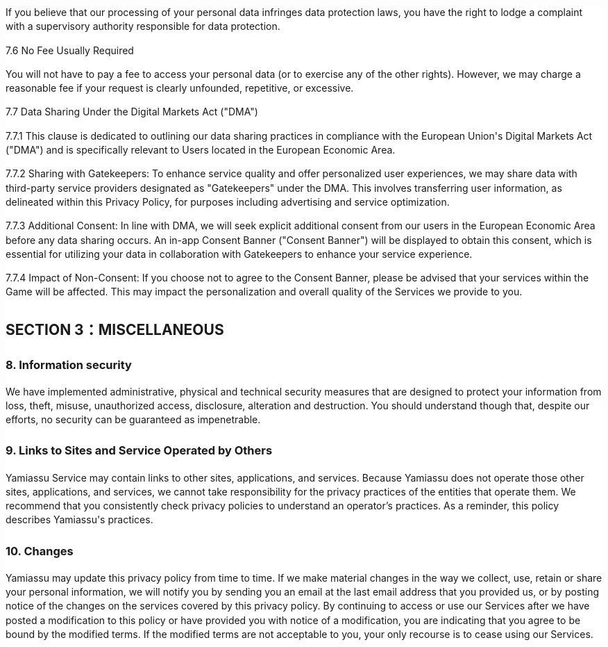 If you believe that our processing of your personal data infringes data protection laws, you have the right to lodge a complaint with a supervisory authority responsible for data protection.

7.6 No Fee Usually Required

You will not have to pay a fee to access your personal data (or to exercise any of the other rights). However, we may charge a reasonable fee if your request is clearly unfounded, repetitive, or excessive.

7.7 Data Sharing Under the Digital Markets Act ("DMA")

7.7.1 This clause is dedicated to outlining our data sharing practices in compliance with the European Union's Digital Markets Act ("DMA") and is specifically relevant to Users located in the European Economic Area.

7.7.2 Sharing with Gatekeepers: To enhance service quality and offer personalized user experiences, we may share data with third-party service providers designated as "Gatekeepers" under the DMA. This involves transferring user information, as delineated within this Privacy Policy, for purposes including advertising and service optimization.

7.7.3 Additional Consent: In line with DMA, we will seek explicit additional consent from our users in the European Economic Area before any data sharing occurs. An in-app Consent Banner ("Consent Banner") will be displayed to obtain this consent, which is essential for utilizing your data in collaboration with Gatekeepers to enhance your service experience.

7.7.4 Impact of Non-Consent: If you choose not to agree to the Consent Banner, please be advised that your services within the Game will be affected. This may impact the personalization and overall quality of the Services we provide to you.

## SECTION 3：MISCELLANEOUS

### 8. Information security

We have implemented administrative, physical and technical security measures that are designed to protect your information from loss, theft, misuse, unauthorized access, disclosure, alteration and destruction. You should understand though that, despite our efforts, no security can be guaranteed as impenetrable.

### 9. Links to Sites and Service Operated by Others

Yamiassu Service may contain links to other sites, applications, and services. Because Yamiassu does not operate those other sites, applications, and services, we cannot take responsibility for the privacy practices of the entities that operate them. We recommend that you consistently check privacy policies to understand an operator’s practices. As a reminder, this policy describes Yamiassu's practices.

### 10. Changes

Yamiassu may update this privacy policy from time to time. If we make material changes in the way we collect, use, retain or share your personal information, we will notify you by sending you an email at the last email address that you provided us, or by posting notice of the changes on the services covered by this privacy policy. By continuing to access or use our Services after we have posted a modification to this policy or have provided you with notice of a modification, you are indicating that you agree to be bound by the modified terms. If the modified terms are not acceptable to you, your only recourse is to cease using our Services.
